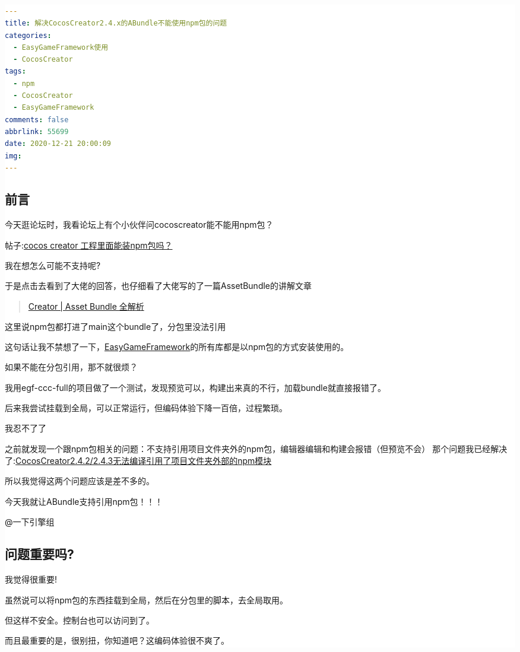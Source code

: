 ```yaml
---
title: 解决CocosCreator2.4.x的ABundle不能使用npm包的问题
categories:
  - EasyGameFramework使用
  - CocosCreator
tags:
  - npm
  - CocosCreator
  - EasyGameFramework
comments: false
abbrlink: 55699
date: 2020-12-21 20:00:09
img:
---
```

## 前言
今天逛论坛时，我看论坛上有个小伙伴问cocoscreator能不能用npm包？

帖子:[cocos creator 工程里面能装npm包吗？](https://forum.cocos.org/t/topic/102196)

我在想怎么可能不支持呢?

于是点击去看到了大佬的回答，也仔细看了大佬写的了一篇AssetBundle的讲解文章
> [Creator | Asset Bundle 全解析](https://forum.cocos.org/t/creator-asset-bundle/99886)

这里说npm包都打进了main这个bundle了，分包里没法引用

这句话让我不禁想了一下，[EasyGameFramework](https://github.com/AILHC/EasyGameFrameworkOpen/)的所有库都是以npm包的方式安装使用的。

如果不能在分包引用，那不就很烦？

我用egf-ccc-full的项目做了一个测试，发现预览可以，构建出来真的不行，加载bundle就直接报错了。

后来我尝试挂载到全局，可以正常运行，但编码体验下降一百倍，过程繁琐。

我忍不了了

之前就发现一个跟npm包相关的问题：不支持引用项目文件夹外的npm包，编辑器编辑和构建会报错（但预览不会）
那个问题我已经解决了:[CocosCreator2.4.2/2.4.3无法编译引用了项目文件夹外部的npm模块](https://forum.cocos.org/t/topic/101523)

所以我觉得这两个问题应该是差不多的。

今天我就让ABundle支持引用npm包！！！

@一下引擎组

## 问题重要吗?
我觉得很重要!

虽然说可以将npm包的东西挂载到全局，然后在分包里的脚本，去全局取用。

但这样不安全。控制台也可以访问到了。

而且最重要的是，很别扭，你知道吧？这编码体验很不爽了。
